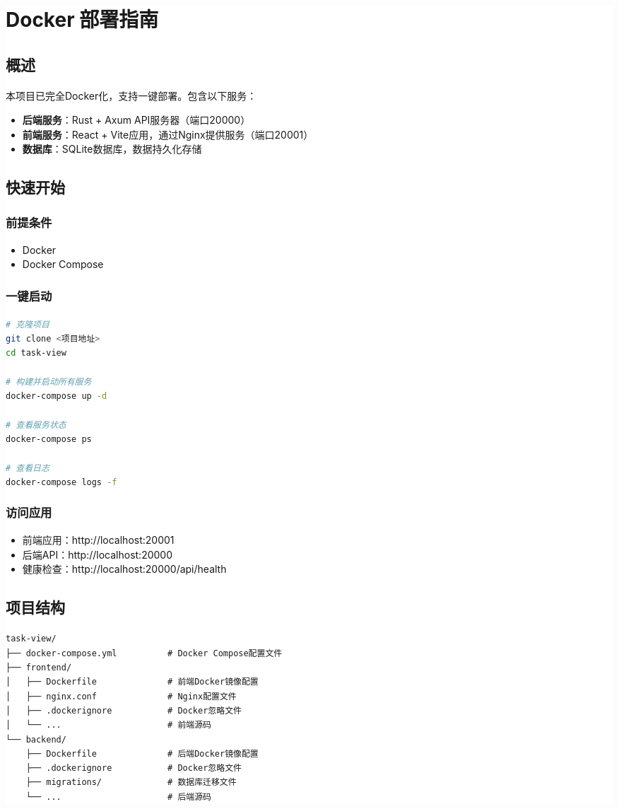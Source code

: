 # Docker 部署指南

## 概述

本项目已完全Docker化，支持一键部署。包含以下服务：
- **后端服务**：Rust + Axum API服务器（端口20000）
- **前端服务**：React + Vite应用，通过Nginx提供服务（端口20001）
- **数据库**：SQLite数据库，数据持久化存储

## 快速开始

### 前提条件
- Docker
- Docker Compose

### 一键启动
```bash
# 克隆项目
git clone <项目地址>
cd task-view

# 构建并启动所有服务
docker-compose up -d

# 查看服务状态
docker-compose ps

# 查看日志
docker-compose logs -f
```

### 访问应用
- 前端应用：http://localhost:20001
- 后端API：http://localhost:20000
- 健康检查：http://localhost:20000/api/health

## 项目结构

```
task-view/
├── docker-compose.yml          # Docker Compose配置文件
├── frontend/
│   ├── Dockerfile              # 前端Docker镜像配置
│   ├── nginx.conf              # Nginx配置文件
│   ├── .dockerignore           # Docker忽略文件
│   └── ...                     # 前端源码
└── backend/
    ├── Dockerfile              # 后端Docker镜像配置
    ├── .dockerignore           # Docker忽略文件
    ├── migrations/             # 数据库迁移文件
    └── ...                     # 后端源码
```
